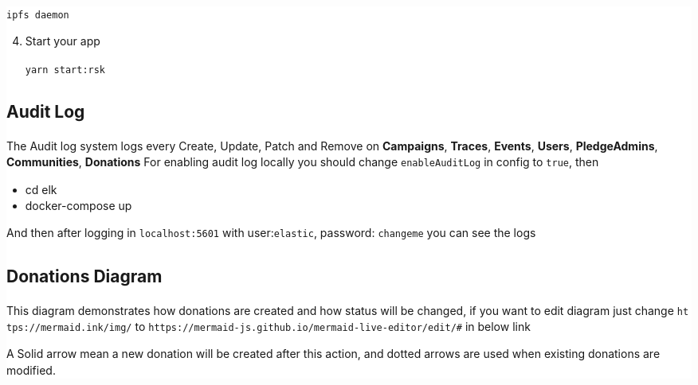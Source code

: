    ```
   ipfs daemon
   ```
    
4. Start your app

    ```
    yarn start:rsk
    ```

## Audit Log
The Audit log system logs every Create, Update, Patch and 
Remove on **Campaigns**, **Traces**, **Events**, **Users**,
**PledgeAdmins**, **Communities**, **Donations**
For enabling audit log locally you should change `enableAuditLog`
in config to `true`, then 
* cd elk
* docker-compose up

And then after logging in `localhost:5601` with user:`elastic`, password: `changeme`
you can see the logs

## Donations Diagram
This diagram demonstrates how donations are created and how status will be changed, 
if you want to edit diagram just change `https://mermaid.ink/img/` to `https://mermaid-js.github.io/mermaid-live-editor/edit/#` in below link

A Solid arrow mean a new donation will be created after this action, and dotted arrows are used when existing donations are modified.